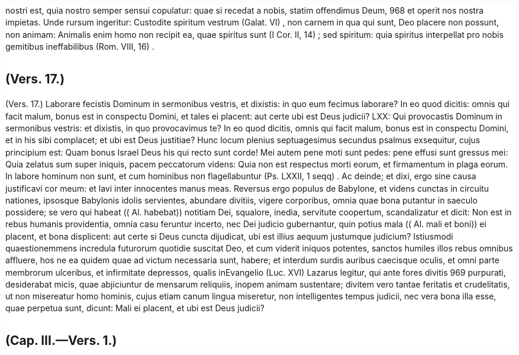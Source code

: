 nostri est, quia nostro semper sensui copulatur: quae si recedat a nobis, statim offendimus Deum,  968  et operit nos nostra impietas. Unde rursum ingeritur: Custodite spiritum vestrum  (Galat. VI) , non carnem in qua qui sunt, Deo placere non possunt, non animam: Animalis enim homo non recipit ea, quae spiritus sunt  (I Cor. II, 14) ; sed spiritum: quia spiritus interpellat pro nobis gemitibus ineffabilibus  (Rom. VIII, 16) .

<h2 id='tocuniq16'>(Vers. 17.)</h2>

(Vers. 17.) Laborare fecistis Dominum in sermonibus vestris, et dixistis: in quo eum fecimus laborare? In eo quod dicitis: omnis qui facit malum, bonus est in conspectu Domini, et tales ei placent: aut certe ubi est Deus judicii?  LXX: Qui provocastis Dominum in sermonibus vestris: et dixistis, in quo provocavimus  te? In eo quod dicitis, omnis qui facit malum, bonus est in conspectu Domini, et in his sibi complacet; et ubi est Deus justitiae? Hunc locum plenius septuagesimus secundus psalmus exsequitur, cujus principium est: Quam bonus Israel Deus his qui recto sunt corde! Mei autem pene moti sunt pedes: pene effusi sunt gressus mei: Quia zelatus sum super iniquis, pacem peccatorum videns: Quia non est respectus morti eorum, et  firmamentum in plaga eorum. In labore hominum non sunt, et cum hominibus non flagellabuntur  (Ps. LXXII, 1 seqq) . Ac deinde; et dixi, ergo sine causa justificavi cor meum: et lavi inter innocentes manus meas. Reversus ergo populus de Babylone, et videns cunctas in circuitu nationes, ipsosque Babylonis idolis servientes, abundare divitiis, vigere corporibus, omnia quae bona putantur in saeculo possidere; se vero qui habeat (( Al. habebat)) notitiam Dei, squalore, inedia, servitute coopertum, scandalizatur et dicit: Non est in rebus humanis providentia, omnia casu feruntur incerto, nec Dei judicio gubernantur, quin potius mala (( Al. mali et boni)) ei placent, et bona displicent: aut certe si Deus cuncta dijudicat, ubi est illius aequum justumque judicium? Istiusmodi quaestionemmens incredula futurorum quotidie suscitat Deo, et cum viderit iniquos potentes, sanctos humiles illos rebus omnibus affluere, hos ne ea quidem quae ad victum necessaria sunt, habere; et interdum surdis auribus caecisque oculis, et omni parte membrorum ulceribus, et infirmitate depressos, qualis inEvangelio  (Luc. XVI)  Lazarus legitur, qui ante fores divitis  969  purpurati, desiderabat micis, quae abjiciuntur de mensarum reliquiis, inopem animam sustentare; divitem vero tantae feritatis et crudelitatis, ut non misereatur homo hominis, cujus etiam canum lingua miseretur, non intelligentes tempus judicii, nec vera bona illa esse, quae perpetua sunt, dicunt: Mali ei placent, et ubi est Deus judicii?

<h2 id='tocuniq17'>(Cap. III.—Vers. 1.)</h2>
